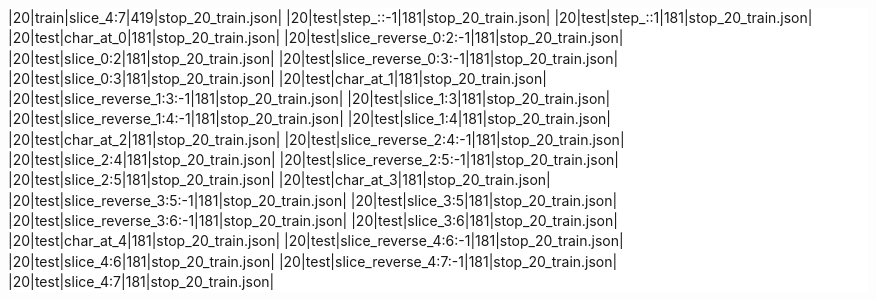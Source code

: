 |20|train|slice_4:7|419|stop_20_train.json|
|20|test|step_::-1|181|stop_20_train.json|
|20|test|step_::1|181|stop_20_train.json|
|20|test|char_at_0|181|stop_20_train.json|
|20|test|slice_reverse_0:2:-1|181|stop_20_train.json|
|20|test|slice_0:2|181|stop_20_train.json|
|20|test|slice_reverse_0:3:-1|181|stop_20_train.json|
|20|test|slice_0:3|181|stop_20_train.json|
|20|test|char_at_1|181|stop_20_train.json|
|20|test|slice_reverse_1:3:-1|181|stop_20_train.json|
|20|test|slice_1:3|181|stop_20_train.json|
|20|test|slice_reverse_1:4:-1|181|stop_20_train.json|
|20|test|slice_1:4|181|stop_20_train.json|
|20|test|char_at_2|181|stop_20_train.json|
|20|test|slice_reverse_2:4:-1|181|stop_20_train.json|
|20|test|slice_2:4|181|stop_20_train.json|
|20|test|slice_reverse_2:5:-1|181|stop_20_train.json|
|20|test|slice_2:5|181|stop_20_train.json|
|20|test|char_at_3|181|stop_20_train.json|
|20|test|slice_reverse_3:5:-1|181|stop_20_train.json|
|20|test|slice_3:5|181|stop_20_train.json|
|20|test|slice_reverse_3:6:-1|181|stop_20_train.json|
|20|test|slice_3:6|181|stop_20_train.json|
|20|test|char_at_4|181|stop_20_train.json|
|20|test|slice_reverse_4:6:-1|181|stop_20_train.json|
|20|test|slice_4:6|181|stop_20_train.json|
|20|test|slice_reverse_4:7:-1|181|stop_20_train.json|
|20|test|slice_4:7|181|stop_20_train.json|